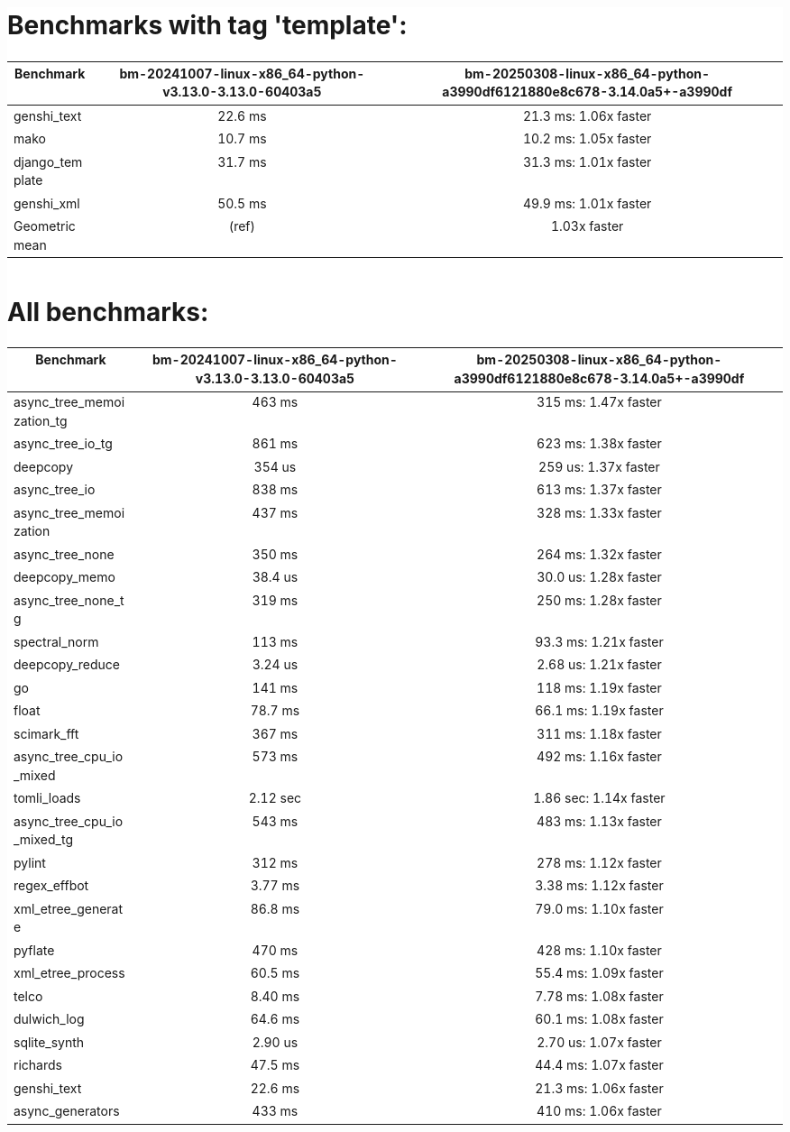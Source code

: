 Benchmarks with tag 'template':
===============================

| Benchmark       | bm-20241007-linux-x86_64-python-v3.13.0-3.13.0-60403a5 | bm-20250308-linux-x86_64-python-a3990df6121880e8c678-3.14.0a5+-a3990df |
|-----------------|:------------------------------------------------------:|:----------------------------------------------------------------------:|
| genshi_text     | 22.6 ms                                                | 21.3 ms: 1.06x faster                                                  |
| mako            | 10.7 ms                                                | 10.2 ms: 1.05x faster                                                  |
| django_template | 31.7 ms                                                | 31.3 ms: 1.01x faster                                                  |
| genshi_xml      | 50.5 ms                                                | 49.9 ms: 1.01x faster                                                  |
| Geometric mean  | (ref)                                                  | 1.03x faster                                                           |

All benchmarks:
===============

| Benchmark                  | bm-20241007-linux-x86_64-python-v3.13.0-3.13.0-60403a5 | bm-20250308-linux-x86_64-python-a3990df6121880e8c678-3.14.0a5+-a3990df |
|----------------------------|:------------------------------------------------------:|:----------------------------------------------------------------------:|
| async_tree_memoization_tg  | 463 ms                                                 | 315 ms: 1.47x faster                                                   |
| async_tree_io_tg           | 861 ms                                                 | 623 ms: 1.38x faster                                                   |
| deepcopy                   | 354 us                                                 | 259 us: 1.37x faster                                                   |
| async_tree_io              | 838 ms                                                 | 613 ms: 1.37x faster                                                   |
| async_tree_memoization     | 437 ms                                                 | 328 ms: 1.33x faster                                                   |
| async_tree_none            | 350 ms                                                 | 264 ms: 1.32x faster                                                   |
| deepcopy_memo              | 38.4 us                                                | 30.0 us: 1.28x faster                                                  |
| async_tree_none_tg         | 319 ms                                                 | 250 ms: 1.28x faster                                                   |
| spectral_norm              | 113 ms                                                 | 93.3 ms: 1.21x faster                                                  |
| deepcopy_reduce            | 3.24 us                                                | 2.68 us: 1.21x faster                                                  |
| go                         | 141 ms                                                 | 118 ms: 1.19x faster                                                   |
| float                      | 78.7 ms                                                | 66.1 ms: 1.19x faster                                                  |
| scimark_fft                | 367 ms                                                 | 311 ms: 1.18x faster                                                   |
| async_tree_cpu_io_mixed    | 573 ms                                                 | 492 ms: 1.16x faster                                                   |
| tomli_loads                | 2.12 sec                                               | 1.86 sec: 1.14x faster                                                 |
| async_tree_cpu_io_mixed_tg | 543 ms                                                 | 483 ms: 1.13x faster                                                   |
| pylint                     | 312 ms                                                 | 278 ms: 1.12x faster                                                   |
| regex_effbot               | 3.77 ms                                                | 3.38 ms: 1.12x faster                                                  |
| xml_etree_generate         | 86.8 ms                                                | 79.0 ms: 1.10x faster                                                  |
| pyflate                    | 470 ms                                                 | 428 ms: 1.10x faster                                                   |
| xml_etree_process          | 60.5 ms                                                | 55.4 ms: 1.09x faster                                                  |
| telco                      | 8.40 ms                                                | 7.78 ms: 1.08x faster                                                  |
| dulwich_log                | 64.6 ms                                                | 60.1 ms: 1.08x faster                                                  |
| sqlite_synth               | 2.90 us                                                | 2.70 us: 1.07x faster                                                  |
| richards                   | 47.5 ms                                                | 44.4 ms: 1.07x faster                                                  |
| genshi_text                | 22.6 ms                                                | 21.3 ms: 1.06x faster                                                  |
| async_generators           | 433 ms                                                 | 410 ms: 1.06x faster                                                   |